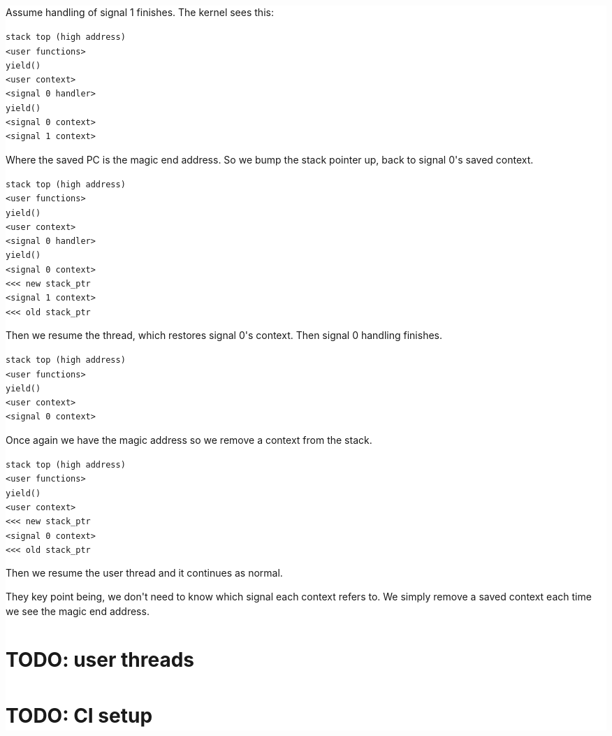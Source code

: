 Assume handling of signal 1 finishes. The kernel sees this:
```
stack top (high address)
<user functions>
yield()
<user context>
<signal 0 handler>
yield()
<signal 0 context>
<signal 1 context>
```

Where the saved PC is the magic end address. So we bump the stack pointer up, back to signal 0's saved context.

```
stack top (high address)
<user functions>
yield()
<user context>
<signal 0 handler>
yield()
<signal 0 context>
<<< new stack_ptr
<signal 1 context>
<<< old stack_ptr
```

Then we resume the thread, which restores signal 0's context. Then signal 0 handling finishes.

```
stack top (high address)
<user functions>
yield()
<user context>
<signal 0 context>
```

Once again we have the magic address so we remove a context from the stack.

```
stack top (high address)
<user functions>
yield()
<user context>
<<< new stack_ptr
<signal 0 context>
<<< old stack_ptr
```

Then we resume the user thread and it continues as normal.

They key point being, we don't need to know which signal each context refers to. We simply remove a saved context each time we see the magic end address.

# TODO: user threads

# TODO: CI setup